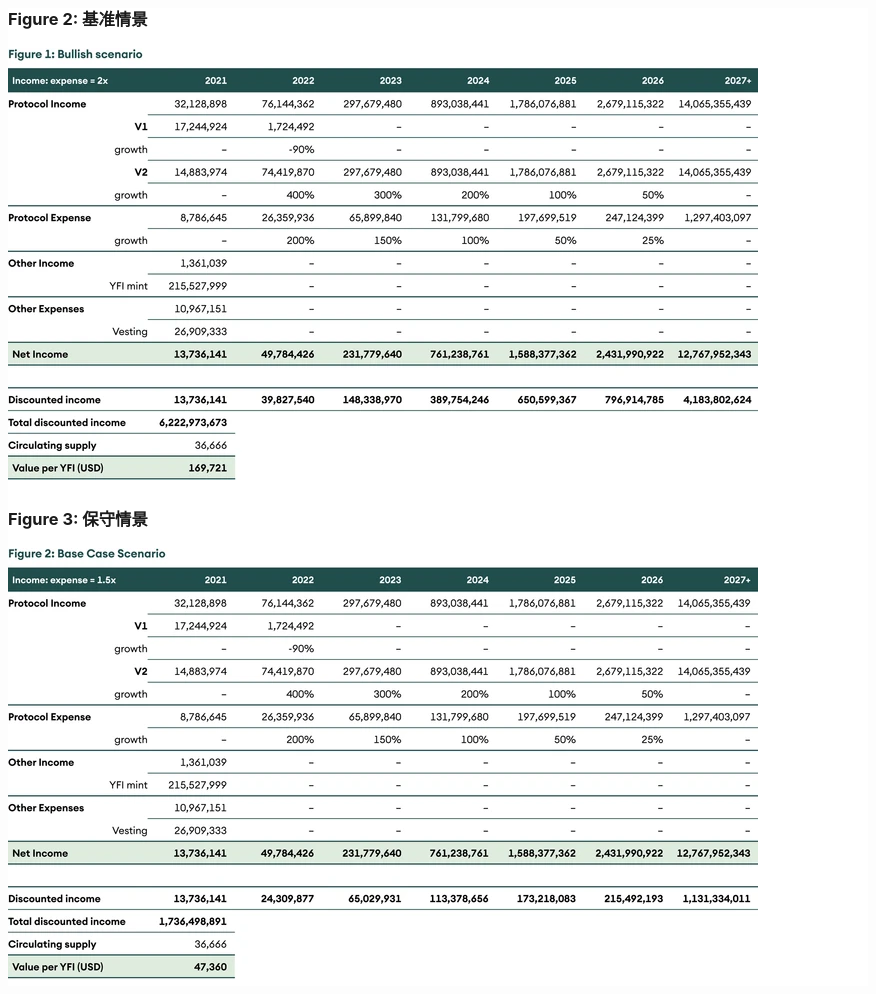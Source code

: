 ### Figure 2: 基准情景

![](image2.png "image_tooltip")

### Figure 3: 保守情景

![](image3.png "image_tooltip")
